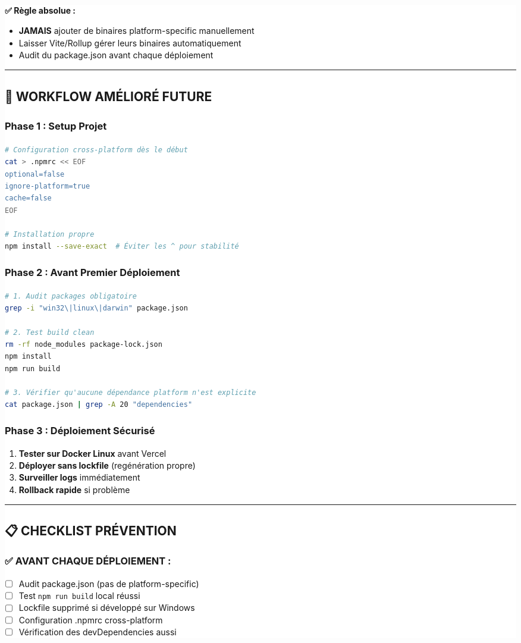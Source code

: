 **✅ Règle absolue :**
- **JAMAIS** ajouter de binaires platform-specific manuellement
- Laisser Vite/Rollup gérer leurs binaires automatiquement
- Audit du package.json avant chaque déploiement

---

## 🔧 **WORKFLOW AMÉLIORÉ FUTURE**

### **Phase 1 : Setup Projet**
```bash
# Configuration cross-platform dès le début
cat > .npmrc << EOF
optional=false
ignore-platform=true
cache=false
EOF

# Installation propre
npm install --save-exact  # Éviter les ^ pour stabilité
```

### **Phase 2 : Avant Premier Déploiement**
```bash
# 1. Audit packages obligatoire
grep -i "win32\|linux\|darwin" package.json

# 2. Test build clean
rm -rf node_modules package-lock.json
npm install
npm run build

# 3. Vérifier qu'aucune dépendance platform n'est explicite
cat package.json | grep -A 20 "dependencies"
```

### **Phase 3 : Déploiement Sécurisé**
1. **Tester sur Docker Linux** avant Vercel
2. **Déployer sans lockfile** (regénération propre)
3. **Surveiller logs** immédiatement
4. **Rollback rapide** si problème

---

## 📋 **CHECKLIST PRÉVENTION**

### **✅ AVANT CHAQUE DÉPLOIEMENT :**
- [ ] Audit package.json (pas de platform-specific)
- [ ] Test `npm run build` local réussi
- [ ] Lockfile supprimé si développé sur Windows
- [ ] Configuration .npmrc cross-platform
- [ ] Vérification des devDependencies aussi
